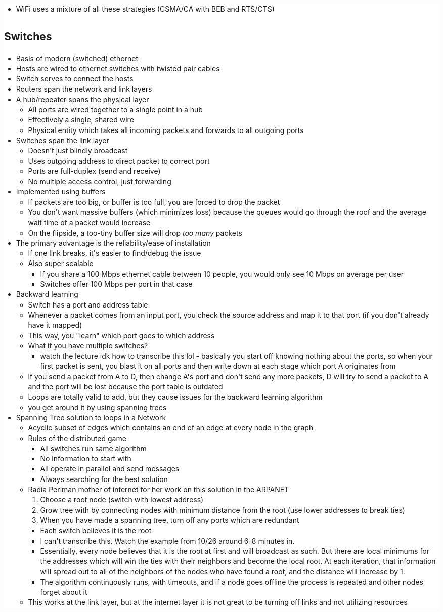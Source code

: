 - WiFi uses a mixture of all these strategies (CSMA/CA with BEB and RTS/CTS)
## Switches
- Basis of modern (switched) ethernet
- Hosts are wired to ethernet switches with twisted pair cables
- Switch serves to connect the hosts
- Routers span the network and link layers
- A hub/repeater spans the physical layer
  - All ports are wired together to a single point in a hub
  - Effectively a single, shared wire
  - Physical entity which takes all incoming packets and forwards to all outgoing ports
- Switches span the link layer
  - Doesn't just blindly broadcast
  - Uses outgoing address to direct packet to correct port
  - Ports are full-duplex (send and receive)
  - No multiple access control, just forwarding
- Implemented using buffers
  - If packets are too big, or buffer is too full, you are forced to drop the packet
  - You don't want massive buffers (which minimizes loss) because the queues would go through the roof and the average wait time of a packet would increase
  - On the flipside, a too-tiny buffer size will drop _too many_ packets
- The primary advantage is the reliability/ease of installation
  - If one link breaks, it's easier to find/debug the issue
  - Also super scalable
    - If you share a 100 Mbps ethernet cable between 10 people, you would only see 10 Mbps on average per user
    - Switches offer 100 Mbps per port in that case
- Backward learning
  - Switch has a port and address table
  - Whenever a packet comes from an input port, you check the source address and map it to that port (if you don't already have it mapped)
  - This way, you "learn" which port goes to which address
  - What if you have multiple switches?
    - watch the lecture idk how to transcribe this lol - basically you start off knowing nothing about the ports, so when your first packet is sent, you blast it on all ports and then write down at each stage which port A originates from
  - if you send a packet from A to D, then change A's port and don't send any more packets, D will try to send a packet to A and the port will be lost because the port table is outdated
  - Loops are totally valid to add, but they cause issues for the backward learning algorithm
  - you get around it by using spanning trees
- Spanning Tree solution to loops in a Network
  - Acyclic subset of edges which contains an end of an edge at every node in the graph
  - Rules of the distributed game
    - All switches run same algorithm
    - No information to start with
    - All operate in parallel and send messages
    - Always searching for the best solution
  - Radia Perlman mother of internet for her work on this solution in the ARPANET
    1. Choose a root node (switch with lowest address)
    2. Grow tree with by connecting nodes with minimum distance from the root (use lower addresses to break ties)
    3. When you have made a spanning tree, turn off any ports which are redundant
    - Each switch believes it is the root
    - I can't transcribe this. Watch the example from 10/26 around 6-8 minutes in.
    - Essentially, every node believes that it is the root at first and will broadcast as such. But there are local minimums for the addresses which will win the ties with their neighbors and become the local root. At each iteration, that information will spread out to all of the neighbors of the nodes who have found a root, and the distance will increase by 1.
    - The algorithm continuously runs, with timeouts, and if a node goes offline the process is repeated and other nodes forget about it
  - This works at the link layer, but at the internet layer it is not great to be turning off links and not utilizing resources